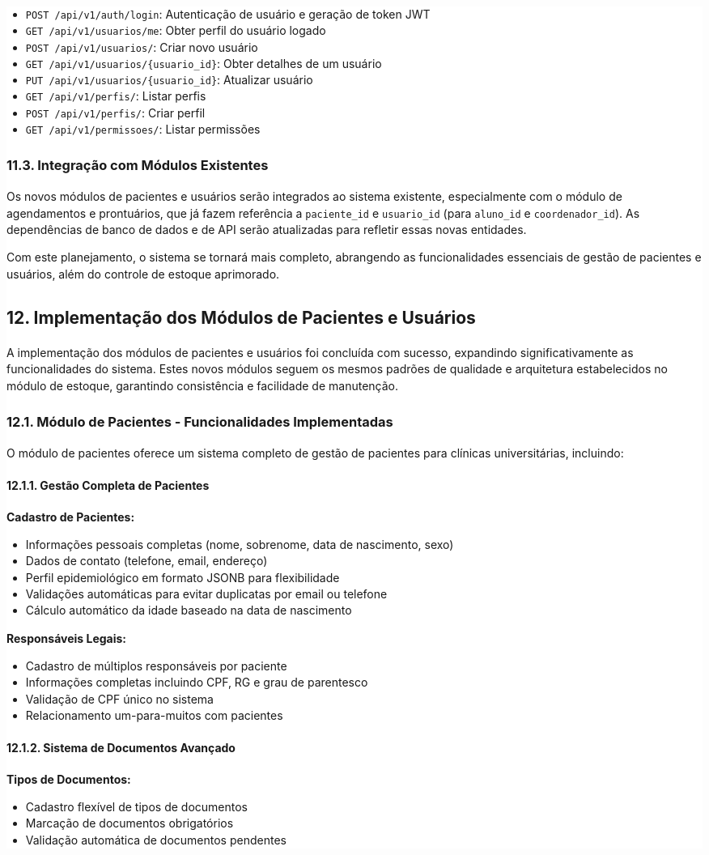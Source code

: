 -   `POST /api/v1/auth/login`: Autenticação de usuário e geração de token JWT
-   `GET /api/v1/usuarios/me`: Obter perfil do usuário logado
-   `POST /api/v1/usuarios/`: Criar novo usuário
-   `GET /api/v1/usuarios/{usuario_id}`: Obter detalhes de um usuário
-   `PUT /api/v1/usuarios/{usuario_id}`: Atualizar usuário
-   `GET /api/v1/perfis/`: Listar perfis
-   `POST /api/v1/perfis/`: Criar perfil
-   `GET /api/v1/permissoes/`: Listar permissões

### 11.3. Integração com Módulos Existentes

Os novos módulos de pacientes e usuários serão integrados ao sistema existente, especialmente com o módulo de agendamentos e prontuários, que já fazem referência a `paciente_id` e `usuario_id` (para `aluno_id` e `coordenador_id`). As dependências de banco de dados e de API serão atualizadas para refletir essas novas entidades.

Com este planejamento, o sistema se tornará mais completo, abrangendo as funcionalidades essenciais de gestão de pacientes e usuários, além do controle de estoque aprimorado.



## 12. Implementação dos Módulos de Pacientes e Usuários

A implementação dos módulos de pacientes e usuários foi concluída com sucesso, expandindo significativamente as funcionalidades do sistema. Estes novos módulos seguem os mesmos padrões de qualidade e arquitetura estabelecidos no módulo de estoque, garantindo consistência e facilidade de manutenção.

### 12.1. Módulo de Pacientes - Funcionalidades Implementadas

O módulo de pacientes oferece um sistema completo de gestão de pacientes para clínicas universitárias, incluindo:

#### 12.1.1. Gestão Completa de Pacientes

**Cadastro de Pacientes:**
- Informações pessoais completas (nome, sobrenome, data de nascimento, sexo)
- Dados de contato (telefone, email, endereço)
- Perfil epidemiológico em formato JSONB para flexibilidade
- Validações automáticas para evitar duplicatas por email ou telefone
- Cálculo automático da idade baseado na data de nascimento

**Responsáveis Legais:**
- Cadastro de múltiplos responsáveis por paciente
- Informações completas incluindo CPF, RG e grau de parentesco
- Validação de CPF único no sistema
- Relacionamento um-para-muitos com pacientes

#### 12.1.2. Sistema de Documentos Avançado

**Tipos de Documentos:**
- Cadastro flexível de tipos de documentos
- Marcação de documentos obrigatórios
- Validação automática de documentos pendentes
